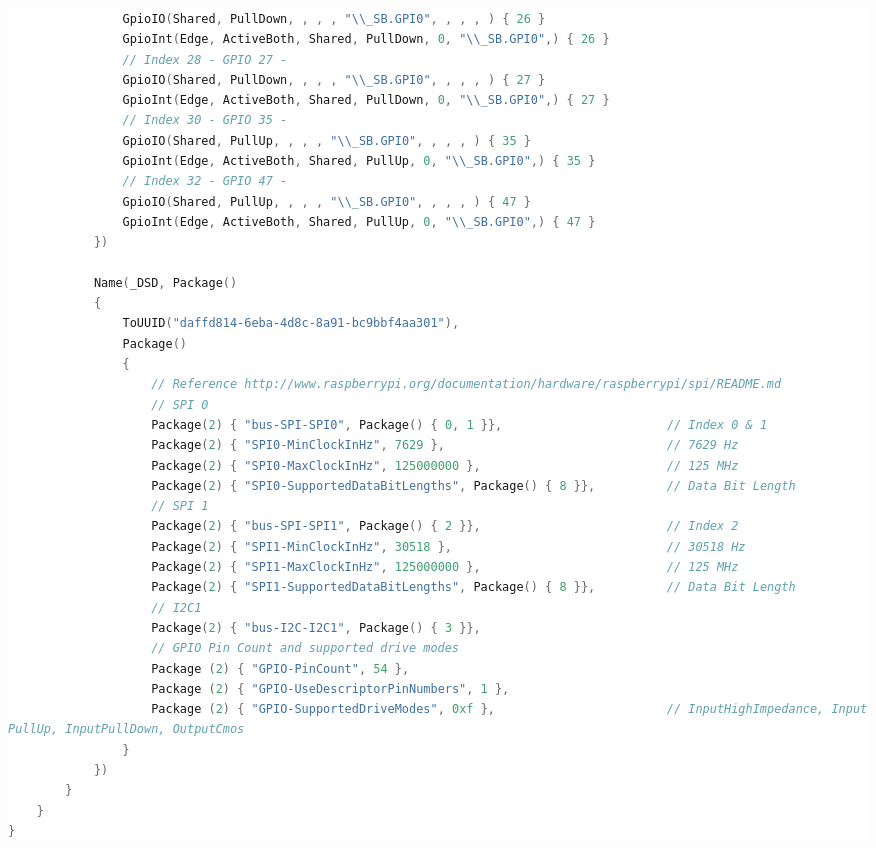 ```cpp
                GpioIO(Shared, PullDown, , , , "\\_SB.GPI0", , , , ) { 26 }
                GpioInt(Edge, ActiveBoth, Shared, PullDown, 0, "\\_SB.GPI0",) { 26 }
                // Index 28 - GPIO 27 -
                GpioIO(Shared, PullDown, , , , "\\_SB.GPI0", , , , ) { 27 }
                GpioInt(Edge, ActiveBoth, Shared, PullDown, 0, "\\_SB.GPI0",) { 27 }
                // Index 30 - GPIO 35 -
                GpioIO(Shared, PullUp, , , , "\\_SB.GPI0", , , , ) { 35 }
                GpioInt(Edge, ActiveBoth, Shared, PullUp, 0, "\\_SB.GPI0",) { 35 }
                // Index 32 - GPIO 47 -
                GpioIO(Shared, PullUp, , , , "\\_SB.GPI0", , , , ) { 47 }
                GpioInt(Edge, ActiveBoth, Shared, PullUp, 0, "\\_SB.GPI0",) { 47 }
            })

            Name(_DSD, Package()
            {
                ToUUID("daffd814-6eba-4d8c-8a91-bc9bbf4aa301"),
                Package()
                {
                    // Reference http://www.raspberrypi.org/documentation/hardware/raspberrypi/spi/README.md
                    // SPI 0
                    Package(2) { "bus-SPI-SPI0", Package() { 0, 1 }},                       // Index 0 & 1
                    Package(2) { "SPI0-MinClockInHz", 7629 },                               // 7629 Hz
                    Package(2) { "SPI0-MaxClockInHz", 125000000 },                          // 125 MHz
                    Package(2) { "SPI0-SupportedDataBitLengths", Package() { 8 }},          // Data Bit Length
                    // SPI 1
                    Package(2) { "bus-SPI-SPI1", Package() { 2 }},                          // Index 2
                    Package(2) { "SPI1-MinClockInHz", 30518 },                              // 30518 Hz
                    Package(2) { "SPI1-MaxClockInHz", 125000000 },                          // 125 MHz
                    Package(2) { "SPI1-SupportedDataBitLengths", Package() { 8 }},          // Data Bit Length
                    // I2C1
                    Package(2) { "bus-I2C-I2C1", Package() { 3 }},
                    // GPIO Pin Count and supported drive modes
                    Package (2) { "GPIO-PinCount", 54 },
                    Package (2) { "GPIO-UseDescriptorPinNumbers", 1 },
                    Package (2) { "GPIO-SupportedDriveModes", 0xf },                        // InputHighImpedance, InputPullUp, InputPullDown, OutputCmos
                }
            })
        }
    }
}

```
